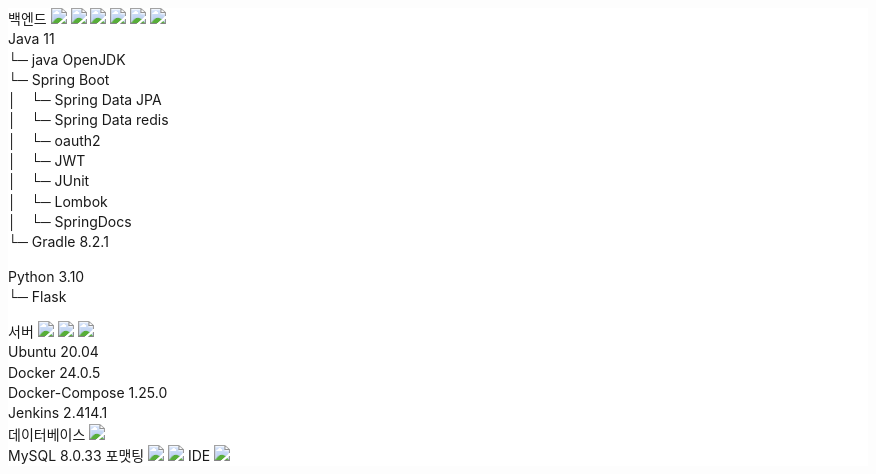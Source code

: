 </tr>
<tr>
 <td align="center">백엔드</td>
 <td>
  <img src="https://img.shields.io/badge/Java-orange?style=for-the-badge&logo=Java&logoColor=white"/>
  <img src="https://img.shields.io/badge/springboot-6DB33F?style=for-the-badge&logo=springboot&logoColor=ffffff"/> 
  <img src="https://img.shields.io/badge/gradle-02303A?style=for-the-badge&logo=gradle&logoColor=ffffff"/>
  <img src="https://img.shields.io/badge/redis-DC382D?style=for-the-badge&logo=redis&logoColor=ffffff"/>

  <img src="https://img.shields.io/badge/python-3776AB?style=for-the-badge&logo=python&logoColor=ffffff"/>
  <img src="https://img.shields.io/badge/flask-000000?style=for-the-badge&logo=flask&logoColor=ffffff"/><br>
  Java 11 <br>
  └─ java OpenJDK <br>
  └─ Spring Boot <br>
  │　└─ Spring Data JPA <br>
  │　└─ Spring Data redis <br>
  │　└─ oauth2 <br>
  │　└─ JWT <br>
  │　└─ JUnit <br>
  │　└─ Lombok <br>
  │　└─ SpringDocs <br>
  └─ Gradle 8.2.1 <br>

Python 3.10 <br> └─ Flask <br>

</tr>
<tr>
 <td align="center">서버</td>
 <td>
  <img src="https://img.shields.io/badge/ubuntu-E95420?style=for-the-badge&logo=ubuntu&logoColor=ffffff"/>
  <img src="https://img.shields.io/badge/docker-2496ED?style=for-the-badge&logo=docker&logoColor=ffffff"/>
  <img src="https://img.shields.io/badge/jenkins-D24939?style=for-the-badge&logo=jenkins&logoColor=ffffff"/><br>
Ubuntu 20.04 <br>
Docker 24.0.5 <br>
Docker-Compose 1.25.0 <br>
Jenkins 2.414.1 <br>
</tr>
<tr>
 <td align="center">데이터베이스</td>
 <td>
  <img src="https://img.shields.io/badge/mysql-4479A1?style=for-the-badge&logo=mysql&logoColor=ffffff"/><br>
  MySQL 8.0.33
  </td>
</tr>
<tr>
<tr>
 <td align="center">포맷팅</td>
 <td>
  <img src="https://img.shields.io/badge/ESLint-4B32C3?style=for-the-badge&logo=ESLint&logoColor=ffffff"/> 
  <img src="https://img.shields.io/badge/Prettier-F7B93E?style=for-the-badge&logo=Prettier&logoColor=ffffff"/> 
  </td>
</tr>
<tr>
 <td align="center">IDE</td>
 <td>
  <img src="https://img.shields.io/badge/visualstudiocode-007ACC?style=for-the-badge&logo=visualstudiocode&logoColor=ffffff"/> 